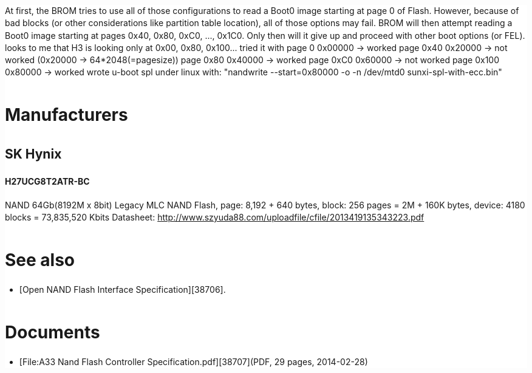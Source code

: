 At first, the BROM tries to use all of those configurations to read a Boot0 image starting at page 0 of Flash. However, because of bad blocks (or other considerations like partition table location), all of those options may fail. BROM will then attempt reading a Boot0 image starting at pages 0x40, 0x80, 0xC0, ..., 0x1C0. Only then will it give up and proceed with other boot options (or FEL). 
looks to me that H3 is looking only at 0x00, 0x80, 0x100... tried it with 
page 0 0x00000 -> worked 
page 0x40 0x20000 -> not worked (0x20000 -> 64*2048(=pagesize)) 
page 0x80 0x40000 -> worked 
page 0xC0 0x60000 -> not worked 
page 0x100 0x80000 -> worked 
wrote u-boot spl under linux with: "nandwrite --start=0x80000 -o -n /dev/mtd0 sunxi-spl-with-ecc.bin" 
# Manufacturers
## SK Hynix
#### H27UCG8T2ATR-BC
NAND 64Gb(8192M x 8bit) Legacy MLC NAND Flash, page: 8,192 + 640 bytes, block: 256 pages = 2M + 160K bytes, device: 4180 blocks = 73,835,520 Kbits 
Datasheet: <http://www.szyuda88.com/uploadfile/cfile/2013419135343223.pdf>
# See also
  * [Open NAND Flash Interface Specification][38706].

# Documents
  * [File:A33 Nand Flash Controller Specification.pdf][38707](PDF, 29 pages, 2014-02-28)

